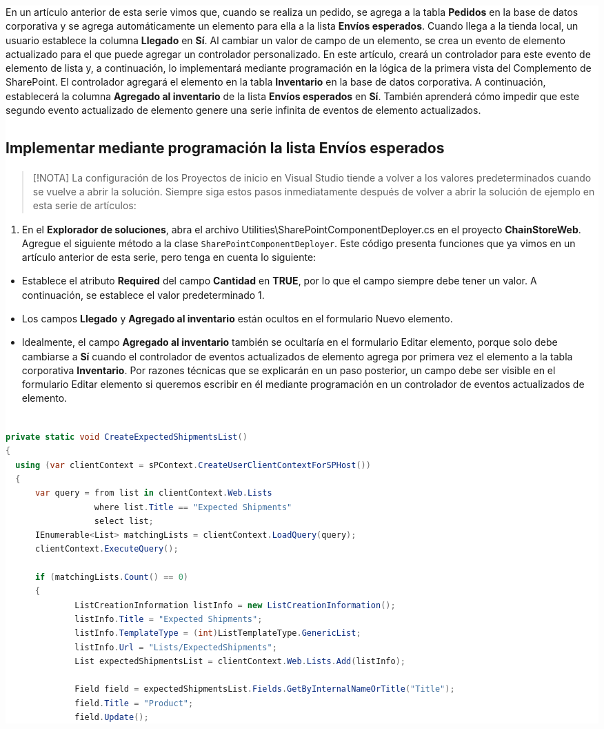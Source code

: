     
    

En un artículo anterior de esta serie vimos que, cuando se realiza un pedido, se agrega a la tabla **Pedidos** en la base de datos corporativa y se agrega automáticamente un elemento para ella a la lista **Envíos esperados**. Cuando llega a la tienda local, un usuario establece la columna **Llegado** en **Sí**. Al cambiar un valor de campo de un elemento, se crea un evento de elemento actualizado para el que puede agregar un controlador personalizado. En este artículo, creará un controlador para este evento de elemento de lista y, a continuación, lo implementará mediante programación en la lógica de la primera vista del Complemento de SharePoint. El controlador agregará el elemento en la tabla **Inventario** en la base de datos corporativa. A continuación, establecerá la columna **Agregado al inventario** de la lista **Envíos esperados** en **Sí**. También aprenderá cómo impedir que este segundo evento actualizado de elemento genere una serie infinita de eventos de elemento actualizados.
## Implementar mediante programación la lista Envíos esperados


> [!NOTA]
> La configuración de los Proyectos de inicio en Visual Studio tiende a volver a los valores predeterminados cuando se vuelve a abrir la solución. Siempre siga estos pasos inmediatamente después de volver a abrir la solución de ejemplo en esta serie de artículos: 
  
    
    


1. En el **Explorador de soluciones**, abra el archivo Utilities\\SharePointComponentDeployer.cs en el proyecto **ChainStoreWeb**. Agregue el siguiente método a la clase  `SharePointComponentDeployer`. Este código presenta funciones que ya vimos en un artículo anterior de esta serie, pero tenga en cuenta lo siguiente:
    
  - Establece el atributo **Required** del campo **Cantidad** en **TRUE**, por lo que el campo siempre debe tener un valor. A continuación, se establece el valor predeterminado 1.
    
  
  - Los campos **Llegado** y **Agregado al inventario** están ocultos en el formulario Nuevo elemento.
    
  
  - Idealmente, el campo **Agregado al inventario** también se ocultaría en el formulario Editar elemento, porque solo debe cambiarse a **Sí** cuando el controlador de eventos actualizados de elemento agrega por primera vez el elemento a la tabla corporativa **Inventario**. Por razones técnicas que se explicarán en un paso posterior, un campo debe ser visible en el formulario Editar elemento si queremos escribir en él mediante programación en un controlador de eventos actualizados de elemento.
    
  

  ```cs
  
private static void CreateExpectedShipmentsList()
 {
    using (var clientContext = sPContext.CreateUserClientContextForSPHost())
    {
        var query = from list in clientContext.Web.Lists
                    where list.Title == "Expected Shipments"
                    select list;
        IEnumerable<List> matchingLists = clientContext.LoadQuery(query);
        clientContext.ExecuteQuery();
                   
        if (matchingLists.Count() == 0)
        {
                ListCreationInformation listInfo = new ListCreationInformation();
                listInfo.Title = "Expected Shipments";
                listInfo.TemplateType = (int)ListTemplateType.GenericList;
                listInfo.Url = "Lists/ExpectedShipments";
                List expectedShipmentsList = clientContext.Web.Lists.Add(listInfo);

                Field field = expectedShipmentsList.Fields.GetByInternalNameOrTitle("Title");
                field.Title = "Product";
                field.Update();
  ```
